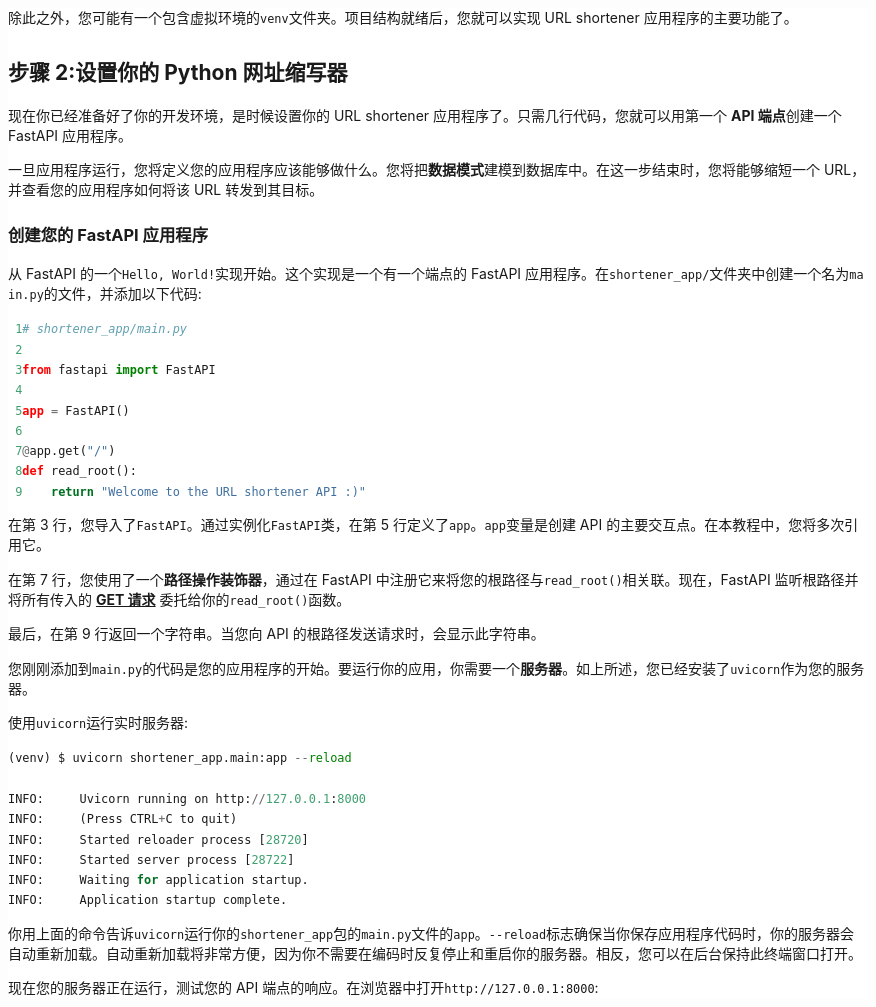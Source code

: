 除此之外，您可能有一个包含虚拟环境的`venv`文件夹。项目结构就绪后，您就可以实现 URL shortener 应用程序的主要功能了。

## 步骤 2:设置你的 Python 网址缩写器

现在你已经准备好了你的开发环境，是时候设置你的 URL shortener 应用程序了。只需几行代码，您就可以用第一个 **API 端点**创建一个 FastAPI 应用程序。

一旦应用程序运行，您将定义您的应用程序应该能够做什么。您将把**数据模式**建模到数据库中。在这一步结束时，您将能够缩短一个 URL，并查看您的应用程序如何将该 URL 转发到其目标。

### 创建您的 FastAPI 应用程序

从 FastAPI 的一个`Hello, World!`实现开始。这个实现是一个有一个端点的 FastAPI 应用程序。在`shortener_app/`文件夹中创建一个名为`main.py`的文件，并添加以下代码:

```py
 1# shortener_app/main.py
 2
 3from fastapi import FastAPI
 4
 5app = FastAPI()
 6
 7@app.get("/")
 8def read_root():
 9    return "Welcome to the URL shortener API :)"
```

在第 3 行，您导入了`FastAPI`。通过实例化`FastAPI`类，在第 5 行定义了`app`。`app`变量是创建 API 的主要交互点。在本教程中，您将多次引用它。

在第 7 行，您使用了一个**路径操作装饰器**，通过在 FastAPI 中注册它来将您的根路径与`read_root()`相关联。现在，FastAPI 监听根路径并将所有传入的 [**GET 请求**](https://realpython.com/python-requests/) 委托给你的`read_root()`函数。

最后，在第 9 行返回一个字符串。当您向 API 的根路径发送请求时，会显示此字符串。

您刚刚添加到`main.py`的代码是您的应用程序的开始。要运行你的应用，你需要一个**服务器**。如上所述，您已经安装了`uvicorn`作为您的服务器。

使用`uvicorn`运行实时服务器:

```py
(venv) $ uvicorn shortener_app.main:app --reload

INFO:     Uvicorn running on http://127.0.0.1:8000
INFO:     (Press CTRL+C to quit)
INFO:     Started reloader process [28720]
INFO:     Started server process [28722]
INFO:     Waiting for application startup.
INFO:     Application startup complete.
```

你用上面的命令告诉`uvicorn`运行你的`shortener_app`包的`main.py`文件的`app`。`--reload`标志确保当你保存应用程序代码时，你的服务器会自动重新加载。自动重新加载将非常方便，因为你不需要在编码时反复停止和重启你的服务器。相反，您可以在后台保持此终端窗口打开。

现在您的服务器正在运行，测试您的 API 端点的响应。在浏览器中打开`http://127.0.0.1:8000`:
